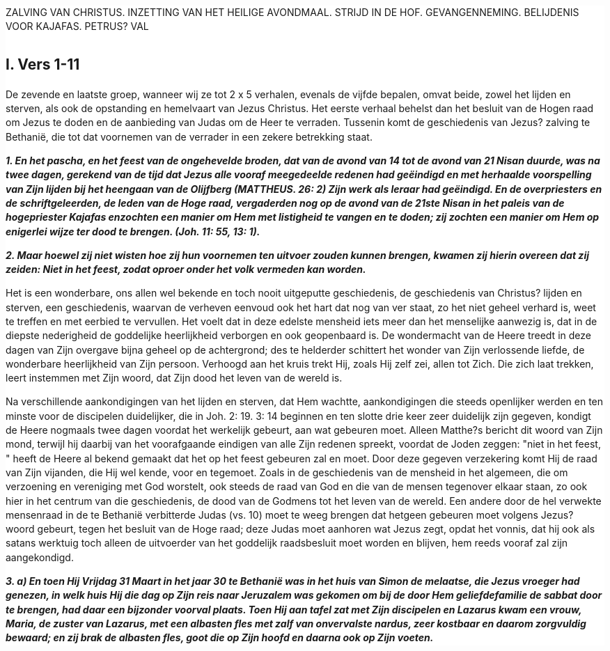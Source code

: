 ZALVING VAN CHRISTUS. INZETTING VAN HET HEILIGE AVONDMAAL. STRIJD IN DE HOF. GEVANGENNEMING. BELIJDENIS VOOR KAJAFAS. PETRUS? VAL

## I. Vers 1-11
De zevende en laatste groep, wanneer wij ze tot 2 x 5 verhalen, evenals de vijfde bepalen, omvat beide, zowel het lijden en sterven, als ook de opstanding en hemelvaart van Jezus Christus. Het eerste verhaal behelst dan het besluit van de Hogen raad om Jezus te doden en de aanbieding van Judas om de Heer te verraden. Tussenin komt de geschiedenis van Jezus? zalving te Bethanië, die tot dat voornemen van de verrader in een zekere betrekking staat.

***1. En het pascha, en het feest van de ongehevelde broden, dat van de avond van 14 tot de avond van 21 Nisan duurde, was na twee dagen, gerekend van de tijd dat Jezus alle vooraf meegedeelde redenen had geëindigd en met herhaalde voorspelling van Zijn lijden bij het heengaan van de Olijfberg (MATTHEUS. 26: 2) Zijn werk als leraar had geëindigd. En de overpriesters en de schriftgeleerden, de leden van de Hoge raad, vergaderden nog op de avond van de 21ste Nisan in het paleis van de hogepriester Kajafas enzochten een manier om Hem met listigheid te vangen en te doden; zij zochten een manier om Hem op enigerlei wijze ter dood te brengen. (Joh. 11: 55, 13: 1).***

***2. Maar hoewel zij niet wisten hoe zij hun voornemen ten uitvoer zouden kunnen brengen, kwamen zij hierin overeen dat zij zeiden: Niet in het feest, zodat oproer onder het volk vermeden kan worden.***

Het is een wonderbare, ons allen wel bekende en toch nooit uitgeputte geschiedenis, de geschiedenis van Christus? lijden en sterven, een geschiedenis, waarvan de verheven eenvoud ook het hart dat nog van ver staat, zo het niet geheel verhard is, weet te treffen en met eerbied te vervullen. Het voelt dat in deze edelste mensheid iets meer dan het menselijke aanwezig is, dat in de diepste nederigheid de goddelijke heerlijkheid verborgen en ook geopenbaard is. De wondermacht van de Heere treedt in deze dagen van Zijn overgave bijna geheel op de achtergrond; des te helderder schittert het wonder van Zijn verlossende liefde, de wonderbare heerlijkheid van Zijn persoon. Verhoogd aan het kruis trekt Hij, zoals Hij zelf zei, allen tot Zich. Die zich laat trekken, leert instemmen met Zijn woord, dat Zijn dood het leven van de wereld is.

Na verschillende aankondigingen van het lijden en sterven, dat Hem wachtte, aankondigingen die steeds openlijker werden en ten minste voor de discipelen duidelijker, die in Joh. 2: 19. 3: 14 beginnen en ten slotte drie keer zeer duidelijk zijn gegeven, kondigt de Heere nogmaals twee dagen voordat het werkelijk gebeurt, aan wat gebeuren moet. Alleen Matthe?s bericht dit woord van Zijn mond, terwijl hij daarbij van het voorafgaande eindigen van alle Zijn redenen spreekt, voordat de Joden zeggen: "niet in het feest, " heeft de Heere al bekend gemaakt dat het op het feest gebeuren zal en moet. Door deze gegeven verzekering komt Hij de raad van Zijn vijanden, die Hij wel kende, voor en tegemoet. Zoals in de geschiedenis van de mensheid in het algemeen, die om verzoening en vereniging met God worstelt, ook steeds de raad van God en die van de mensen tegenover elkaar staan, zo ook hier in het centrum van die geschiedenis, de dood van de Godmens tot het leven van de wereld. Een andere door de hel verwekte mensenraad in de te Bethanië verbitterde Judas (vs. 10) moet te weeg brengen dat hetgeen gebeuren moet volgens Jezus? woord gebeurt, tegen het besluit van de Hoge raad; deze Judas moet aanhoren wat Jezus zegt, opdat het vonnis, dat hij ook als satans werktuig toch alleen de uitvoerder van het goddelijk raadsbesluit moet worden en blijven, hem reeds vooraf zal zijn aangekondigd.

***3. a) En toen Hij Vrijdag 31 Maart in het jaar 30 te Bethanië was in het huis van Simon de melaatse, die Jezus vroeger had genezen, in welk huis Hij die dag op Zijn reis naar Jeruzalem was gekomen om bij de door Hem geliefdefamilie de sabbat door te brengen, had daar een bijzonder voorval plaats. Toen Hij aan tafel zat met Zijn discipelen en Lazarus kwam een vrouw, Maria, de zuster van Lazarus, met een albasten fles met zalf van onvervalste nardus, zeer kostbaar en daarom zorgvuldig bewaard; en zij brak de albasten fles, goot die op Zijn hoofd en daarna ook op Zijn voeten.***
